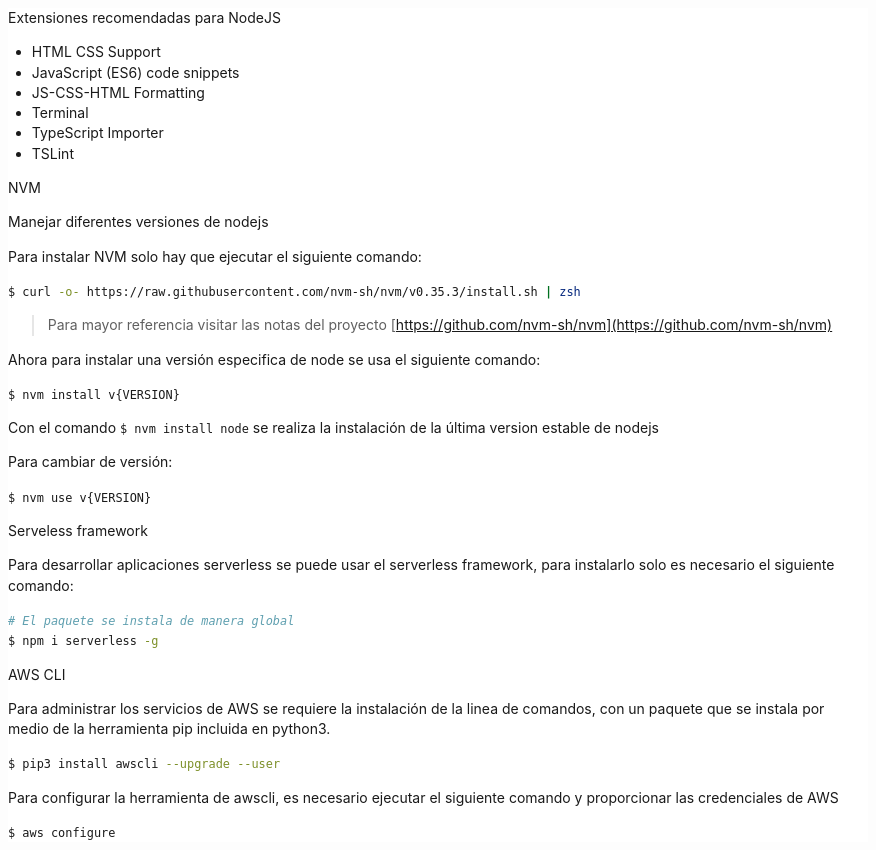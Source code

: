 
Extensiones recomendadas para NodeJS

- HTML CSS Support
- JavaScript (ES6) code snippets
- JS-CSS-HTML  Formatting
- Terminal
- TypeScript Importer
- TSLint

NVM

Manejar diferentes versiones de nodejs

Para instalar NVM solo hay que ejecutar el siguiente comando:

```bash
$ curl -o- https://raw.githubusercontent.com/nvm-sh/nvm/v0.35.3/install.sh | zsh
```

> Para mayor referencia visitar las notas del proyecto [https://github.com/nvm-sh/nvm](https://github.com/nvm-sh/nvm)

Ahora para instalar una versión especifica de node se usa el siguiente comando:

```bash
$ nvm install v{VERSION}
```

Con el comando `$ nvm install node` se realiza la instalación de la última version estable de nodejs

Para cambiar de versión:

```bash
$ nvm use v{VERSION}
```

Serveless framework

Para desarrollar aplicaciones serverless se puede usar el serverless framework, para instalarlo solo es necesario el siguiente comando:

```bash
# El paquete se instala de manera global
$ npm i serverless -g
```

AWS CLI

Para administrar los servicios de AWS se requiere la instalación de la linea de comandos, con un paquete que se instala por medio de la herramienta pip incluida en python3.

```bash
$ pip3 install awscli --upgrade --user
```

Para configurar la herramienta de awscli, es necesario ejecutar el siguiente comando y proporcionar las credenciales de AWS

```bash
$ aws configure
```
